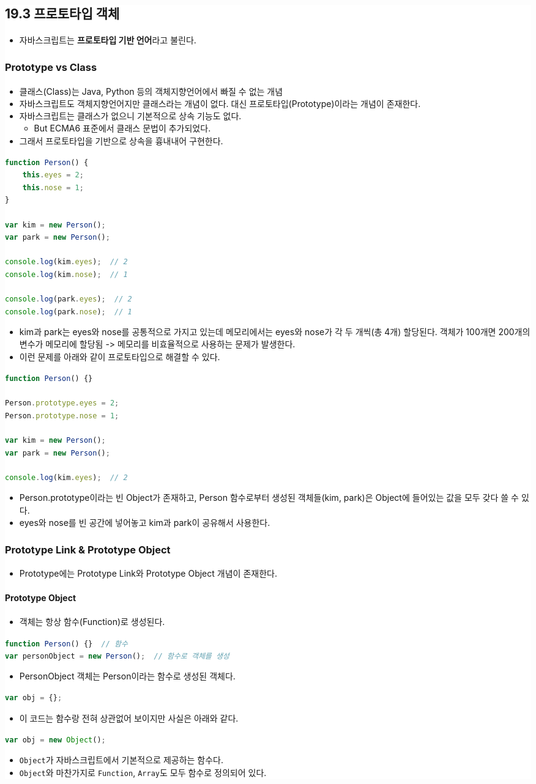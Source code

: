 ## 19.3 프로토타입 객체

- 자바스크립트는 **프로토타입 기반 언어**라고 불린다.
### Prototype vs Class
- 클래스(Class)는 Java, Python 등의 객체지향언어에서 빠질 수 없는 개념
- 자바스크립트도 객체지향언어지만 클래스라는 개념이 없다. 대신 프로토타입(Prototype)이라는 개념이 존재한다.
- 자바스크립트는 클래스가 없으니 기본적으로 상속 기능도 없다.
  - But ECMA6 표준에서 클래스 문법이 추가되었다.
- 그래서 프로토타입을 기반으로 상속을 흉내내어 구현한다.

```js
function Person() {
    this.eyes = 2;
    this.nose = 1;
}

var kim = new Person();
var park = new Person();

console.log(kim.eyes);  // 2
console.log(kim.nose);  // 1

console.log(park.eyes);  // 2
console.log(park.nose);  // 1
```
- kim과 park는 eyes와 nose를 공통적으로 가지고 있는데 메모리에서는 eyes와 nose가 각 두 개씩(총 4개) 할당된다. 객체가 100개면 200개의 변수가 메모리에 할당됨 -> 메모리를 비효율적으로 사용하는 문제가 발생한다.
- 이런 문제를 아래와 같이 프로토타입으로 해결할 수 있다.
```js
function Person() {}

Person.prototype.eyes = 2;
Person.prototype.nose = 1;

var kim = new Person();
var park = new Person();

console.log(kim.eyes);  // 2
```
- Person.prototype이라는 빈 Object가 존재하고, Person 함수로부터 생성된 객체들(kim, park)은 Object에 들어있는 값을 모두 갖다 쓸 수 있다.
- eyes와 nose를 빈 공간에 넣어놓고 kim과 park이 공유해서 사용한다.

### Prototype Link & Prototype Object
- Prototype에는 Prototype Link와 Prototype Object 개념이 존재한다.

#### Prototype Object
- 객체는 항상 함수(Function)로 생성된다.
```js
function Person() {}  // 함수
var personObject = new Person();  // 함수로 객체를 생성
```
- PersonObject 객체는 Person이라는 함수로 생성된 객체다.
```js
var obj = {};
```
- 이 코드는 함수랑 전혀 상관없어 보이지만 사실은 아래와 같다.
```js
var obj = new Object();
```
- `Object`가 자바스크립트에서 기본적으로 제공하는 함수다.
- `Object`와 마찬가지로 `Function`, `Array`도 모두 함수로 정의되어 있다.
